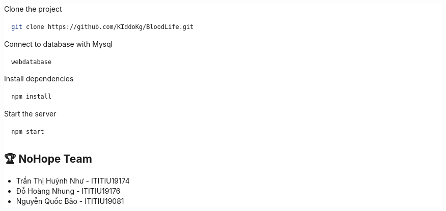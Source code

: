 Clone the project

```bash
  git clone https://github.com/KIddoKg/BloodLife.git
```

Connect to database with Mysql

```bash
  webdatabase
```

Install dependencies

```bash
  npm install
```

Start the server

```bash
  npm start
```

## 🏆 NoHope Team

- Trần Thị Huỳnh Như - ITITIU19174
- Đỗ Hoàng Nhung - ITITIU19176
- Nguyễn Quốc Bảo - ITITIU19081
